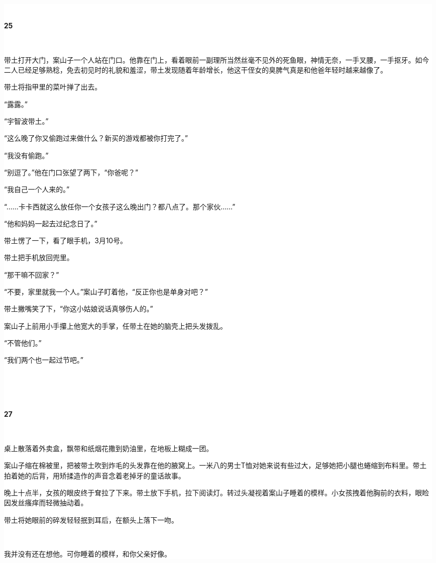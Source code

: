 <br/>

**25**

<br/>

带土打开大门，案山子一个人站在门口。他靠在门上，看着眼前一副理所当然丝毫不见外的死鱼眼，神情无奈，一手叉腰，一手抠牙。如今二人已经足够熟稔，免去初见时的礼貌和羞涩，带土发现随着年龄增长，他这干侄女的臭脾气真是和他爸年轻时越来越像了。

带土将指甲里的菜叶掸了出去。

“露露。”

“宇智波带土。”

“这么晚了你又偷跑过来做什么？新买的游戏都被你打完了。”

“我没有偷跑。”

“别逗了。”他在门口张望了两下，“你爸呢？”

“我自己一个人来的。”

“……卡卡西就这么放任你一个女孩子这么晚出门？都八点了。那个家伙……”

“他和妈妈一起去过纪念日了。”

带土愣了一下，看了眼手机，3月10号。

带土把手机放回兜里。

“那干嘛不回家？”

“不要，家里就我一个人。”案山子盯着他，“反正你也是单身对吧？”

带土撇嘴笑了下，“你这小姑娘说话真够伤人的。”

案山子上前用小手攥上他宽大的手掌，任带土在她的脑壳上把头发拨乱。

“不管他们。”

“我们两个也一起过节吧。”

<br/>

<br/>

<br/>

**27**

<br/>

桌上散落着外卖盒，飘带和纸烟花撒到奶油里，在地板上糊成一团。

案山子缩在棉被里，把被带土吹到炸毛的头发靠在他的腋窝上。一米八的男士T恤对她来说有些过大，足够她把小腿也蜷缩到布料里。带土拍着她的后背，用矫揉造作的声音念着老掉牙的童话故事。

晚上十点半，女孩的眼皮终于耷拉了下来。带土放下手机，拉下阅读灯。转过头凝视着案山子睡着的模样。小女孩拽着他胸前的衣料，眼睑因发丝瘙痒而轻微抽动着。

带土将她眼前的碎发轻轻抿到耳后，在额头上落下一吻。

<br/>

我并没有还在想他。可你睡着的模样，和你父亲好像。
